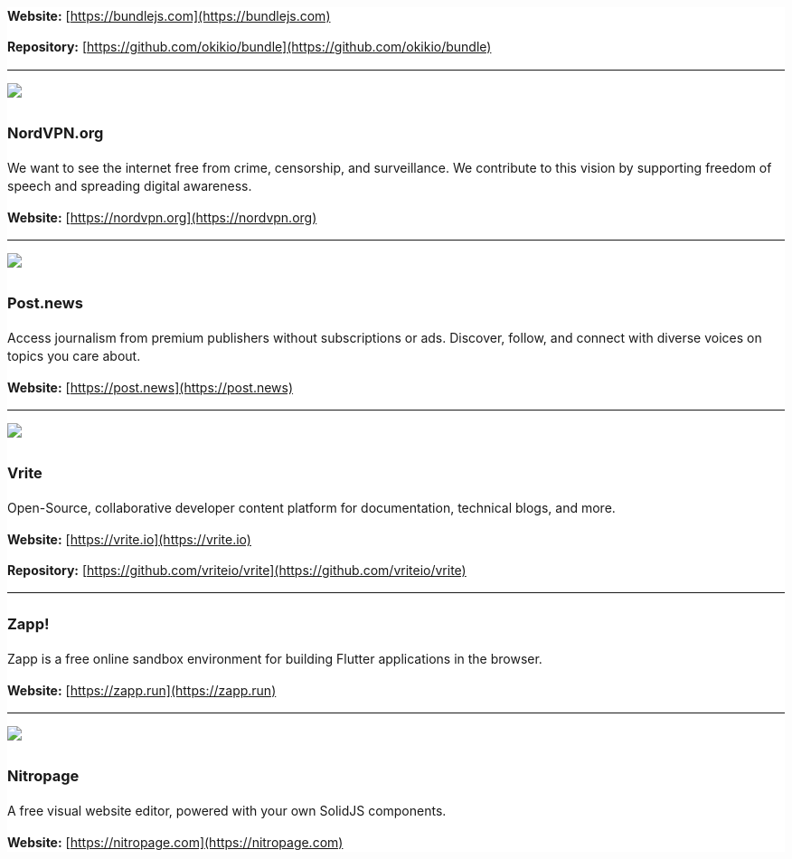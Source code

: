 **Website:** [https://bundlejs.com](https://bundlejs.com)

**Repository:** [https://github.com/okikio/bundle](https://github.com/okikio/bundle)

---

<a href="https://nordvpn.org"><img src="https://ic.nordcdn.com/v1/q_70/https://s1.nordcdn.com/nordvpn/media/1.2104.0/images/global/icons/main.png?X-Nord-Credential=T4PcHqfACi8Naxvulzf4IE8XT4oypRTi0blOOGwbK2A8L4fcPw52k3qkvbkYH&X-Nord-Signature=HOT68I78g40quaG7LWGTtFTFgikFPtHmy5gbAJhh2Us." height="200"/></a>

### NordVPN.org

We want to see the internet free from crime, censorship, and surveillance. We contribute to this vision by supporting freedom of speech and spreading digital awareness.

**Website:** [https://nordvpn.org](https://nordvpn.org)

---

<a href="https://post.news"><img src="https://post.news/images/post-share.png" height="200"/></a>

### Post.news

Access journalism from premium publishers without subscriptions or ads. Discover, follow, and connect with diverse voices on topics you care about.

**Website:** [https://post.news](https://post.news)

---

<a href="https://vrite.io"><img src="https://vrite.io/meta-image.png" height="200"/></a>

### Vrite

Open-Source, collaborative developer content platform for documentation, technical blogs, and more.

**Website:** [https://vrite.io](https://vrite.io)

**Repository:** [https://github.com/vriteio/vrite](https://github.com/vriteio/vrite)

---

### Zapp!

Zapp is a free online sandbox environment for building Flutter applications in the browser.

**Website:** [https://zapp.run](https://zapp.run)

---

<a href="https://nitropage.com"><img src="https://nitropage.com/media/mhcbozdajb8neefws63t8rba.svg" height="200"/></a>

### Nitropage

A free visual website editor, powered with your own SolidJS components.

**Website:** [https://nitropage.com](https://nitropage.com)

